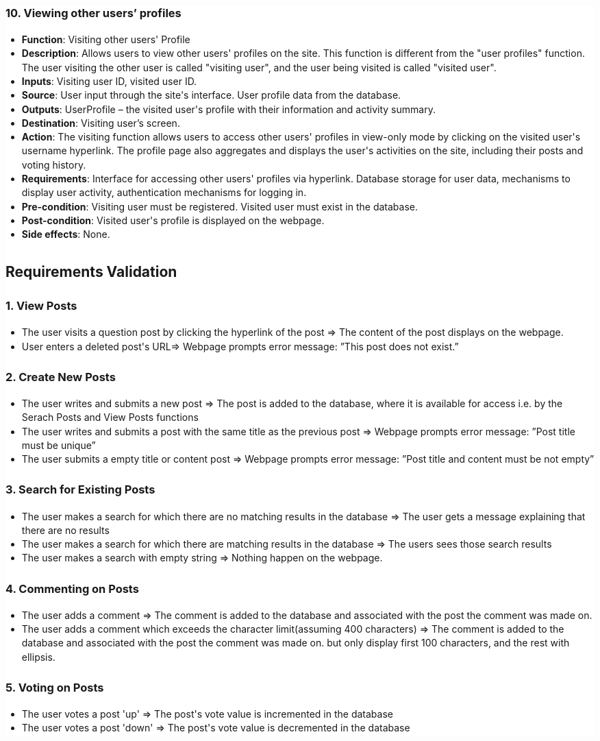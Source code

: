 ### 10. Viewing other users’ profiles
- **Function**: Visiting other users' Profile 
- **Description**: Allows users to view other users' profiles on the site. This function is different from the "user profiles" function. The user visiting the other user is called "visiting user", and the user being visited is called "visited user".
- **Inputs**: Visiting user ID, visited user ID.
- **Source**: User input through the site's interface. User profile data from the database.
- **Outputs**: UserProfile – the visited user's profile with their information and activity summary.
- **Destination**: Visiting user’s screen. 
- **Action**: The visiting function allows users to access other users' profiles in view-only mode by clicking on the visited user's username hyperlink. The profile page also aggregates and displays the user's activities on the site, including their posts and voting history.
- **Requirements**: Interface for accessing other users' profiles via hyperlink. Database storage for user data, mechanisms to display user activity, authentication mechanisms for logging in.
- **Pre-condition**: Visiting user must be registered. Visited user must exist in the database.
- **Post-condition**: Visited user's profile is displayed on the webpage.
- **Side effects**: None. 


## Requirements Validation

### 1. View Posts
- The user visits a question post by clicking the hyperlink of the post => The content of the post displays on the webpage.
- User enters a deleted post's URL=> Webpage prompts error message: ”This post does not exist.”

### 2. Create New Posts
- The user writes and submits a new post => The post is added to the database, where it is available for access i.e. by the Serach Posts and View Posts functions
- The user writes and submits a post with the same title as the previous post => Webpage prompts error message: ”Post title must be unique”
- The user submits a empty title or content post => Webpage prompts error message: ”Post title and content must be not empty”

### 3. Search for Existing Posts
- The user makes a search for which there are no matching results in the database => The user gets a message explaining that there are no results
- The user makes a search for which there are matching results in the database => The users sees those search results
- The user makes a search with empty string => Nothing happen on the webpage.

### 4. Commenting on Posts
- The user adds a comment => The comment is added to the database and associated with the post the comment was made on.
- The user adds a comment which exceeds the character limit(assuming 400 characters) => The comment is added to the database and associated with the post the comment was made on. but only display first 100 characters, and the rest with ellipsis.

### 5. Voting on Posts
- The user votes a post 'up' => The post's vote value is incremented in the database
- The user votes a post 'down' => The post's vote value is decremented in the database
